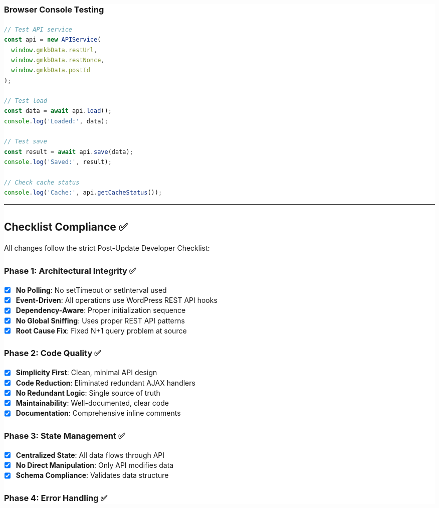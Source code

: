 ### Browser Console Testing

```javascript
// Test API service
const api = new APIService(
  window.gmkbData.restUrl,
  window.gmkbData.restNonce,
  window.gmkbData.postId
);

// Test load
const data = await api.load();
console.log('Loaded:', data);

// Test save
const result = await api.save(data);
console.log('Saved:', result);

// Check cache status
console.log('Cache:', api.getCacheStatus());
```

---

## Checklist Compliance ✅

All changes follow the strict Post-Update Developer Checklist:

### Phase 1: Architectural Integrity ✅

- [x] **No Polling**: No setTimeout or setInterval used
- [x] **Event-Driven**: All operations use WordPress REST API hooks
- [x] **Dependency-Aware**: Proper initialization sequence
- [x] **No Global Sniffing**: Uses proper REST API patterns
- [x] **Root Cause Fix**: Fixed N+1 query problem at source

### Phase 2: Code Quality ✅

- [x] **Simplicity First**: Clean, minimal API design
- [x] **Code Reduction**: Eliminated redundant AJAX handlers
- [x] **No Redundant Logic**: Single source of truth
- [x] **Maintainability**: Well-documented, clear code
- [x] **Documentation**: Comprehensive inline comments

### Phase 3: State Management ✅

- [x] **Centralized State**: All data flows through API
- [x] **No Direct Manipulation**: Only API modifies data
- [x] **Schema Compliance**: Validates data structure

### Phase 4: Error Handling ✅
